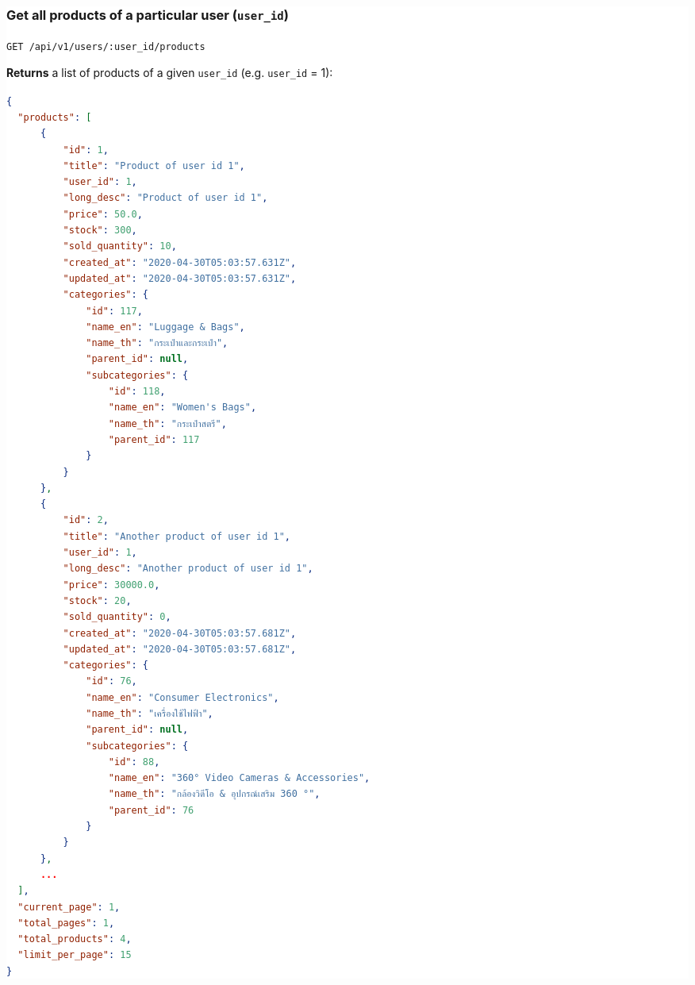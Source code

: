 ### Get all products of a particular user (`user_id`)

```
GET /api/v1/users/:user_id/products
```

**Returns** a list of products of a given `user_id` (e.g. `user_id` = 1):
```json
{
  "products": [
      {
          "id": 1,
          "title": "Product of user id 1",
          "user_id": 1,
          "long_desc": "Product of user id 1",
          "price": 50.0,
          "stock": 300,
          "sold_quantity": 10,
          "created_at": "2020-04-30T05:03:57.631Z",
          "updated_at": "2020-04-30T05:03:57.631Z",
          "categories": {
              "id": 117,
              "name_en": "Luggage & Bags",
              "name_th": "กระเป๋าและกระเป๋า",
              "parent_id": null,
              "subcategories": {
                  "id": 118,
                  "name_en": "Women's Bags",
                  "name_th": "กระเป๋าสตรี",
                  "parent_id": 117
              }
          }
      },
      {
          "id": 2,
          "title": "Another product of user id 1",
          "user_id": 1,
          "long_desc": "Another product of user id 1",
          "price": 30000.0,
          "stock": 20,
          "sold_quantity": 0,
          "created_at": "2020-04-30T05:03:57.681Z",
          "updated_at": "2020-04-30T05:03:57.681Z",
          "categories": {
              "id": 76,
              "name_en": "Consumer Electronics",
              "name_th": "เครื่องใช้ไฟฟ้า",
              "parent_id": null,
              "subcategories": {
                  "id": 88,
                  "name_en": "360° Video Cameras & Accessories",
                  "name_th": "กล้องวิดีโอ & อุปกรณ์เสริม 360 °",
                  "parent_id": 76
              }
          }
      },
      ...
  ],
  "current_page": 1,
  "total_pages": 1,
  "total_products": 4,
  "limit_per_page": 15
}
```
